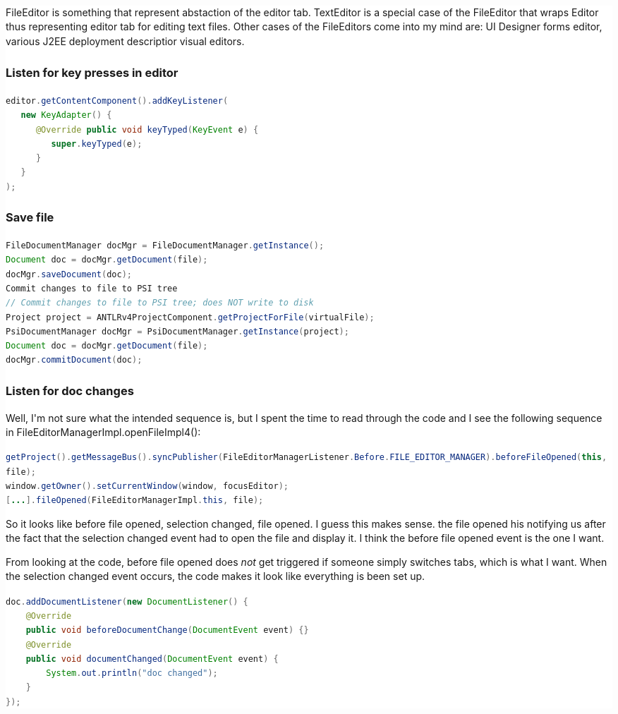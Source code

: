FileEditor is something that represent abstaction of the editor tab. TextEditor is a special case of the FileEditor that wraps Editor thus representing editor tab for editing text files. Other cases of the FileEditors come into my mind are: UI Designer forms editor, various J2EE deployment descriptior visual editors.
 
### Listen for key presses in editor
 
```java
editor.getContentComponent().addKeyListener(
   new KeyAdapter() {
      @Override public void keyTyped(KeyEvent e) {
         super.keyTyped(e);
      }
   }
);
```

### Save file

```java
FileDocumentManager docMgr = FileDocumentManager.getInstance();
Document doc = docMgr.getDocument(file);
docMgr.saveDocument(doc);
Commit changes to file to PSI tree
// Commit changes to file to PSI tree; does NOT write to disk
Project project = ANTLRv4ProjectComponent.getProjectForFile(virtualFile);
PsiDocumentManager docMgr = PsiDocumentManager.getInstance(project);
Document doc = docMgr.getDocument(file);
docMgr.commitDocument(doc);
```

### Listen for doc changes

Well, I'm not sure what the intended sequence is, but I spent the time to read through the code and I see the following sequence in FileEditorManagerImpl.openFileImpl4():

```java
getProject().getMessageBus().syncPublisher(FileEditorManagerListener.Before.FILE_EDITOR_MANAGER).beforeFileOpened(this, file);
window.getOwner().setCurrentWindow(window, focusEditor);
[...].fileOpened(FileEditorManagerImpl.this, file);
```

So it looks like before file opened, selection changed, file opened. I guess this makes sense. the file opened his notifying us after the fact that the selection changed event had to open the file and display it. I think the before file opened event is the one I want.

From looking at the code, before file opened does *not* get triggered if someone simply switches tabs, which is what I want. When the selection changed event occurs, the code makes it look like everything is been set up.

```java
doc.addDocumentListener(new DocumentListener() {
    @Override
    public void beforeDocumentChange(DocumentEvent event) {}
    @Override
    public void documentChanged(DocumentEvent event) {
        System.out.println("doc changed");
    }
});
```
